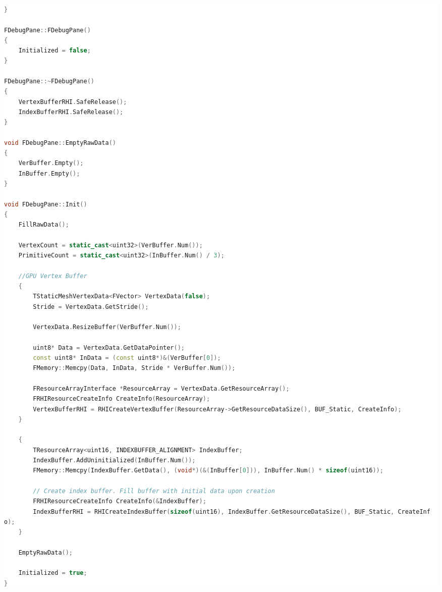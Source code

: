 ```cpp
}

FDebugPane::FDebugPane()
{
	Initialized = false;
}

FDebugPane::~FDebugPane()
{
	VertexBufferRHI.SafeRelease();
	IndexBufferRHI.SafeRelease();
}

void FDebugPane::EmptyRawData()
{
	VerBuffer.Empty();
	InBuffer.Empty();
}

void FDebugPane::Init()
{
	FillRawData();

	VertexCount = static_cast<uint32>(VerBuffer.Num());
	PrimitiveCount = static_cast<uint32>(InBuffer.Num() / 3);

	//GPU Vertex Buffer
	{
		TStaticMeshVertexData<FVector> VertexData(false);
		Stride = VertexData.GetStride();

		VertexData.ResizeBuffer(VerBuffer.Num());

		uint8* Data = VertexData.GetDataPointer();
		const uint8* InData = (const uint8*)&(VerBuffer[0]);
		FMemory::Memcpy(Data, InData, Stride * VerBuffer.Num());

		FResourceArrayInterface *ResourceArray = VertexData.GetResourceArray();
		FRHIResourceCreateInfo CreateInfo(ResourceArray);
		VertexBufferRHI = RHICreateVertexBuffer(ResourceArray->GetResourceDataSize(), BUF_Static, CreateInfo);
	}

	{
		TResourceArray<uint16, INDEXBUFFER_ALIGNMENT> IndexBuffer;
		IndexBuffer.AddUninitialized(InBuffer.Num());
		FMemory::Memcpy(IndexBuffer.GetData(), (void*)(&(InBuffer[0])), InBuffer.Num() * sizeof(uint16));

		// Create index buffer. Fill buffer with initial data upon creation
		FRHIResourceCreateInfo CreateInfo(&IndexBuffer);
		IndexBufferRHI = RHICreateIndexBuffer(sizeof(uint16), IndexBuffer.GetResourceDataSize(), BUF_Static, CreateInfo);
	}

	EmptyRawData();

	Initialized = true;
}
```
